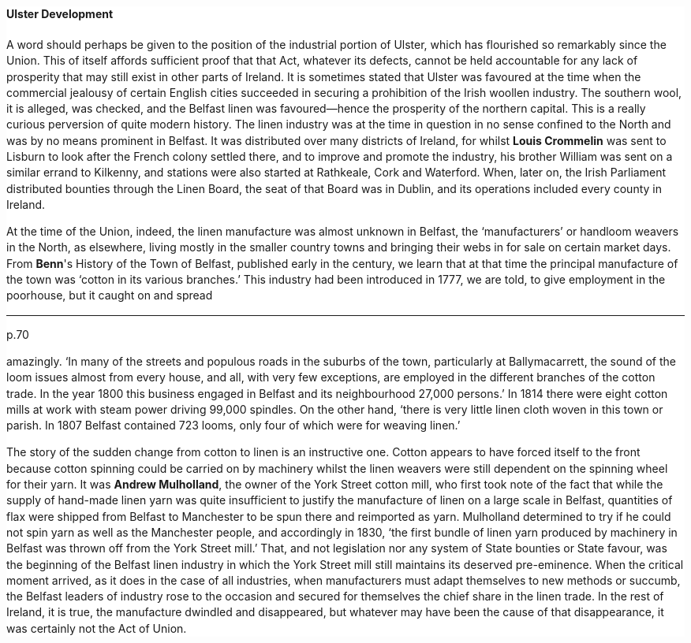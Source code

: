 
#### Ulster Development


A word should perhaps be given to the position of the industrial portion of Ulster, which has flourished so remarkably since the Union. This of itself affords sufficient proof that that Act, whatever its defects, cannot be held accountable for any lack of prosperity that may still exist in other parts of Ireland. It is sometimes stated that Ulster was favoured at the time when the commercial jealousy of certain English cities succeeded in securing a prohibition of the Irish woollen industry. The southern wool, it is alleged, was checked, and the Belfast linen was favoured—hence the prosperity of the northern capital. This is a really curious perversion of quite modern history. The linen industry was at the time in question in no sense confined to the North and was by no means prominent in Belfast. It was distributed over many districts of Ireland, for whilst **Louis Crommelin** was sent to Lisburn to look after the French colony settled there, and to improve and promote the industry, his brother William was sent on a similar errand to Kilkenny, and stations were also started at Rathkeale, Cork and Waterford. When, later on, the Irish Parliament distributed bounties through the Linen Board, the seat of that Board was in Dublin, and its operations included every county in Ireland.


At the time of the Union, indeed, the linen manufacture was almost unknown in Belfast, the ‘manufacturers’ or handloom weavers in the North, as elsewhere, living mostly in the smaller country towns and bringing their webs in for sale on certain market days. From **Benn**'s History of the Town of Belfast, published early in the century, we learn that at that time the principal manufacture of the town was ‘cotton in its various branches.’ This industry had been introduced in 1777, we are told, to give employment in the poorhouse, but it caught on and spread 



---

p.70



amazingly. ‘In many of the streets and populous roads in the suburbs of the town, particularly at Ballymacarrett, the sound of the loom issues almost from every house, and all, with very few exceptions, are employed in the different branches of the cotton trade. In the year 1800 this business engaged in Belfast and its neighbourhood 27,000 persons.’ In 1814 there were eight cotton mills at work with steam power driving 99,000 spindles. On the other hand, ‘there is very little linen cloth woven in this town or parish. In 1807 Belfast contained 723 looms, only four of which were for weaving linen.’


The story of the sudden change from cotton to linen is an instructive one. Cotton appears to have forced itself to the front because cotton spinning could be carried on by machinery whilst the linen weavers were still dependent on the spinning wheel for their yarn. It was **Andrew Mulholland**, the owner of the York Street cotton mill, who first took note of the fact that while the supply of hand-made linen yarn was quite insufficient to justify the manufacture of linen on a large scale in Belfast, quantities of flax were shipped from Belfast to Manchester to be spun there and reimported as yarn. Mulholland determined to try if he could not spin yarn as well as the Manchester people, and accordingly in 1830, ‘the first bundle of linen yarn produced by machinery in Belfast was thrown off from the York Street mill.’ That, and not legislation nor any system of State bounties or State favour, was the beginning of the Belfast linen industry in which the York Street mill still maintains its deserved pre-eminence. When the critical moment arrived, as it does in the case of all industries, when manufacturers must adapt themselves to new methods or succumb, the Belfast leaders of industry rose to the occasion and secured for themselves the chief share in the linen trade. In the rest of Ireland, it is true, the manufacture dwindled and disappeared, but whatever may have been the cause of that disappearance, it was certainly not the Act of Union.
